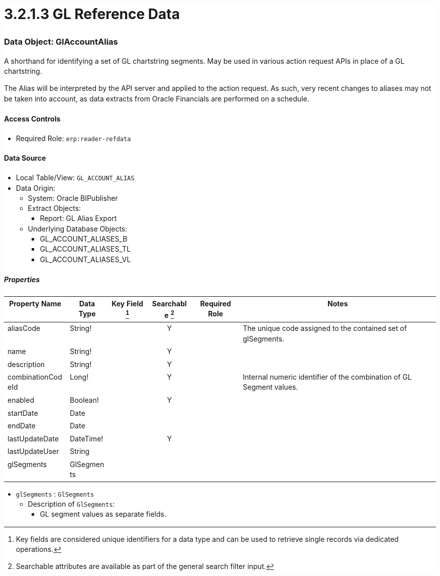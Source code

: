 # 3.2.1.3 GL Reference Data


### Data Object: GlAccountAlias

A shorthand for identifying a set of GL chartstring segments.  May be used in various action request APIs in place of a GL chartstring.

The Alias will be interpreted by the API server and applied to the action request.  As such, very recent changes to aliases may not be taken into account, as data extracts from Oracle Financials are performed on a schedule.

#### Access Controls

* Required Role: `erp:reader-refdata`

#### Data Source

* Local Table/View: `GL_ACCOUNT_ALIAS`
* Data Origin:
  * System: Oracle BIPublisher
  * Extract Objects:
    * Report: GL Alias Export
  * Underlying Database Objects:
    * GL_ACCOUNT_ALIASES_B
    * GL_ACCOUNT_ALIASES_TL
    * GL_ACCOUNT_ALIASES_VL

##### Properties

| Property Name     | Data Type  | Key Field [^2] | Searchable [^1] | Required Role | Notes |
| ----------------- | ---------- | :------------: | :-------------: | ------------- | ----- |
| aliasCode         | String!    |                |        Y        |               | The unique code assigned to the contained set of glSegments. |
| name              | String!    |                |        Y        |               |  |
| description       | String!    |                |        Y        |               |  |
| combinationCodeId | Long!      |                |        Y        |               | Internal numeric identifier of the combination of GL Segment values. |
| enabled           | Boolean!   |                |        Y        |               |  |
| startDate         | Date       |                |                 |               |  |
| endDate           | Date       |                |                 |               |  |
| lastUpdateDate    | DateTime!  |                |        Y        |               |  |
| lastUpdateUser    | String     |                |                 |               |  |
| glSegments        | GlSegments |                |                 |               |  |

* `glSegments` : `GlSegments`
  * Description of `GlSegments`:
    * GL segment values as separate fields.


[^1]: Searchable attributes are available as part of the general search filter input.
[^2]: Key fields are considered unique identifiers for a data type and can be used to retrieve single records via dedicated operations.
[^1]: Searchable attributes are available as part of the general search filter input.
[^2]: Key fields are considered unique identifiers for a data type and can be used to retrieve single records via dedicated operations.
[^1]: Searchable attributes are available as part of the general search filter input.
[^2]: Key fields are considered unique identifiers for a data type and can be used to retrieve single records via dedicated operations.
[^1]: Searchable attributes are available as part of the general search filter input.
[^2]: Key fields are considered unique identifiers for a data type and can be used to retrieve single records via dedicated operations.
[^1]: Searchable attributes are available as part of the general search filter input.
[^2]: Key fields are considered unique identifiers for a data type and can be used to retrieve single records via dedicated operations.
[^1]: Searchable attributes are available as part of the general search filter input.
[^2]: Key fields are considered unique identifiers for a data type and can be used to retrieve single records via dedicated operations.